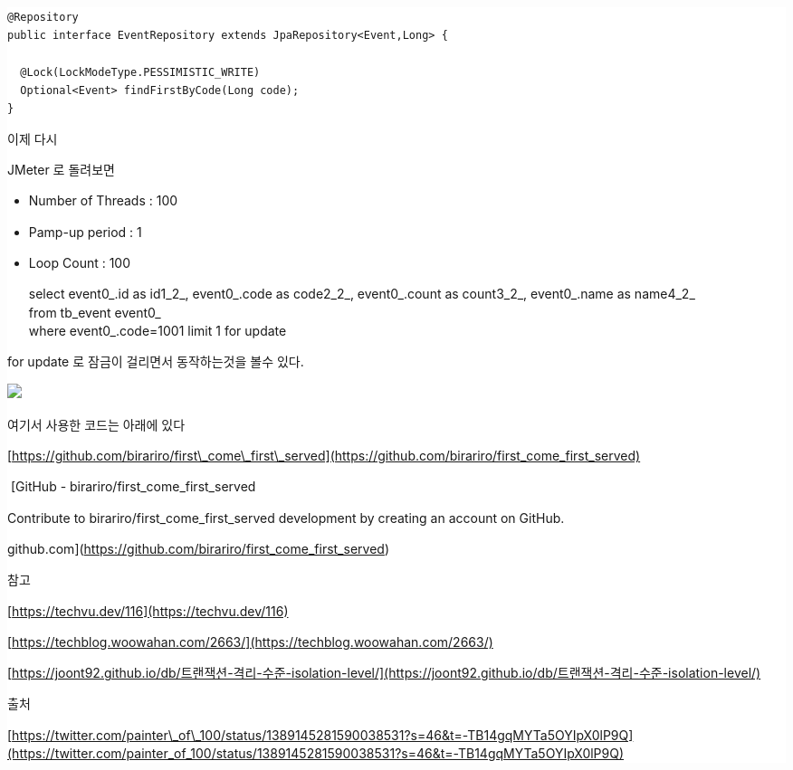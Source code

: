     @Repository
    public interface EventRepository extends JpaRepository<Event,Long> {
    
      @Lock(LockModeType.PESSIMISTIC_WRITE)
      Optional<Event> findFirstByCode(Long code);
    }

이제 다시

JMeter 로 돌려보면

*   Number of Threads : 100
*   Pamp-up period : 1
*   Loop Count : 100

    select
        event0_.id as id1_2_,
        event0_.code as code2_2_,
        event0_.count as count3_2_,
        event0_.name as name4_2_      
    from
        tb_event event0_      
    where
        event0_.code=1001 limit 1 for update

for update 로 잠금이 걸리면서 동작하는것을 볼수 있다.

![](6d9aacc7-f199-43f6-9f8c-02e1becd96cd.png)

여기서 사용한 코드는 아래에 있다

[https://github.com/birariro/first\_come\_first\_served](https://github.com/birariro/first_come_first_served)

 [GitHub - birariro/first\_come\_first\_served

Contribute to birariro/first\_come\_first\_served development by creating an account on GitHub.

github.com](https://github.com/birariro/first_come_first_served)

참고

[https://techvu.dev/116](https://techvu.dev/116)

[https://techblog.woowahan.com/2663/](https://techblog.woowahan.com/2663/)

[https://joont92.github.io/db/트랜잭션-격리-수준-isolation-level/](https://joont92.github.io/db/트랜잭션-격리-수준-isolation-level/)

출처

[https://twitter.com/painter\_of\_100/status/1389145281590038531?s=46&t=-TB14gqMYTa5OYIpX0lP9Q](https://twitter.com/painter_of_100/status/1389145281590038531?s=46&t=-TB14gqMYTa5OYIpX0lP9Q)
